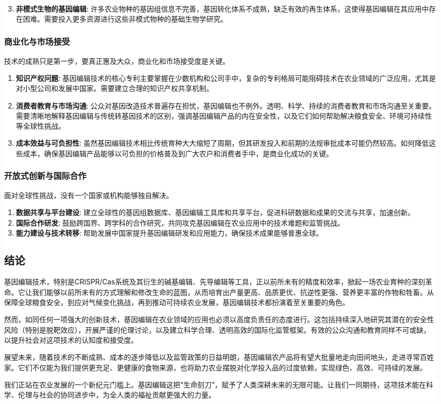 3.  **非模式生物的基因编辑**:
    许多农业物种的基因组信息不完善，基因转化体系不成熟，缺乏有效的再生体系，这使得基因编辑在其应用中存在困难。需要投入更多资源进行这些非模式物种的基础生物学研究。

### 商业化与市场接受

技术的成熟只是第一步，要真正惠及大众，商业化和市场接受度是关键。

1.  **知识产权问题**:
    基因编辑技术的核心专利主要掌握在少数机构和公司手中，复杂的专利格局可能阻碍技术在农业领域的广泛应用，尤其是对小型公司和发展中国家。需要建立合理的知识产权共享机制。

2.  **消费者教育与市场沟通**:
    公众对基因改造技术普遍存在担忧，基因编辑也不例外。透明、科学、持续的消费者教育和市场沟通至关重要。需要清晰地解释基因编辑与传统转基因技术的区别，强调基因编辑产品的内在安全性，以及它们如何帮助解决粮食安全、环境可持续性等全球性挑战。

3.  **成本效益与可负担性**:
    虽然基因编辑技术相比传统育种大大缩短了周期，但其研发投入和前期的法规审批成本可能仍然较高。如何降低这些成本，确保基因编辑产品能够以可负担的价格普及到广大农户和消费者手中，是商业化成功的关键。

### 开放式创新与国际合作

面对全球性挑战，没有一个国家或机构能够独自解决。

1.  **数据共享与平台建设**: 建立全球性的基因组数据库、基因编辑工具库和共享平台，促进科研数据和成果的交流与共享，加速创新。
2.  **国际合作研发**: 鼓励跨国界、跨学科的合作研究，共同攻克基因编辑在农业应用中的技术难题和监管挑战。
3.  **能力建设与技术转移**: 帮助发展中国家提升基因编辑研发和应用能力，确保技术成果能够普惠全球。

## 结论

基因编辑技术，特别是CRISPR/Cas系统及其衍生的碱基编辑、先导编辑等工具，正以前所未有的精度和效率，掀起一场农业育种的深刻革命。它让我们能够以前所未有的方式理解和修改生命的蓝图，从而培育出产量更高、品质更优、抗逆性更强、营养更丰富的作物和牲畜。从保障全球粮食安全，到应对气候变化挑战，再到推动可持续农业发展，基因编辑技术都扮演着至关重要的角色。

然而，如同任何一项强大的创新技术，基因编辑在农业领域的应用也必须以高度负责任的态度进行。这包括持续深入地研究其潜在的安全性风险（特别是脱靶效应），开展严谨的伦理讨论，以及建立科学合理、透明高效的国际化监管框架。有效的公众沟通和教育同样不可或缺，以提升社会对这项技术的认知度和接受度。

展望未来，随着技术的不断成熟、成本的逐步降低以及监管政策的日益明朗，基因编辑农产品将有望大批量地走向田间地头，走进寻常百姓家。它们不仅能为我们提供更充足、更健康的食物来源，也将助力农业摆脱对化学投入品的过度依赖，实现绿色、高效、可持续的发展。

我们正站在农业发展的一个新纪元门槛上。基因编辑这把“生命刻刀”，赋予了人类深耕未来的无限可能。让我们一同期待，这项技术能在科学、伦理与社会的协同进步中，为全人类的福祉贡献更强大的力量。